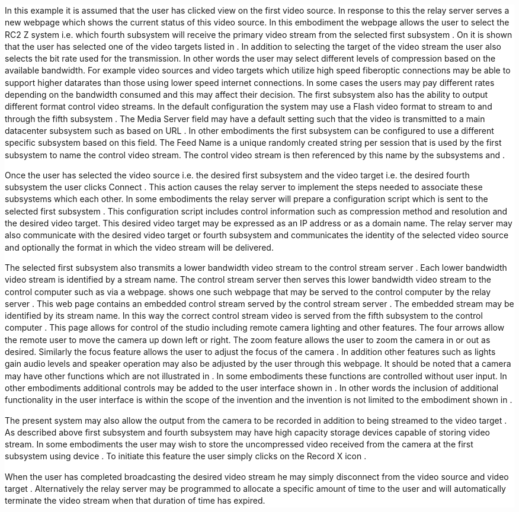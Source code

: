In this example it is assumed that the user has clicked view on the first video source. In response to this the relay server serves a new webpage which shows the current status of this video source. In this embodiment the webpage allows the user to select the RC2 Z system i.e. which fourth subsystem will receive the primary video stream from the selected first subsystem . On it is shown that the user has selected one of the video targets listed in . In addition to selecting the target of the video stream the user also selects the bit rate used for the transmission. In other words the user may select different levels of compression based on the available bandwidth. For example video sources and video targets which utilize high speed fiberoptic connections may be able to support higher datarates than those using lower speed internet connections. In some cases the users may pay different rates depending on the bandwidth consumed and this may affect their decision. The first subsystem also has the ability to output different format control video streams. In the default configuration the system may use a Flash video format to stream to and through the fifth subsystem . The Media Server field may have a default setting such that the video is transmitted to a main datacenter subsystem such as based on URL . In other embodiments the first subsystem can be configured to use a different specific subsystem based on this field. The Feed Name is a unique randomly created string per session that is used by the first subsystem to name the control video stream. The control video stream is then referenced by this name by the subsystems and .

Once the user has selected the video source i.e. the desired first subsystem and the video target i.e. the desired fourth subsystem the user clicks Connect . This action causes the relay server to implement the steps needed to associate these subsystems which each other. In some embodiments the relay server will prepare a configuration script which is sent to the selected first subsystem . This configuration script includes control information such as compression method and resolution and the desired video target. This desired video target may be expressed as an IP address or as a domain name. The relay server may also communicate with the desired video target or fourth subsystem and communicates the identity of the selected video source and optionally the format in which the video stream will be delivered.

The selected first subsystem also transmits a lower bandwidth video stream to the control stream server . Each lower bandwidth video stream is identified by a stream name. The control stream server then serves this lower bandwidth video stream to the control computer such as via a webpage. shows one such webpage that may be served to the control computer by the relay server . This web page contains an embedded control stream served by the control stream server . The embedded stream may be identified by its stream name. In this way the correct control stream video is served from the fifth subsystem to the control computer . This page allows for control of the studio including remote camera lighting and other features. The four arrows allow the remote user to move the camera up down left or right. The zoom feature allows the user to zoom the camera in or out as desired. Similarly the focus feature allows the user to adjust the focus of the camera . In addition other features such as lights gain audio levels and speaker operation may also be adjusted by the user through this webpage. It should be noted that a camera may have other functions which are not illustrated in . In some embodiments these functions are controlled without user input. In other embodiments additional controls may be added to the user interface shown in . In other words the inclusion of additional functionality in the user interface is within the scope of the invention and the invention is not limited to the embodiment shown in .

The present system may also allow the output from the camera to be recorded in addition to being streamed to the video target . As described above first subsystem and fourth subsystem may have high capacity storage devices capable of storing video stream. In some embodiments the user may wish to store the uncompressed video received from the camera at the first subsystem using device . To initiate this feature the user simply clicks on the Record X icon .

When the user has completed broadcasting the desired video stream he may simply disconnect from the video source and video target . Alternatively the relay server may be programmed to allocate a specific amount of time to the user and will automatically terminate the video stream when that duration of time has expired.

